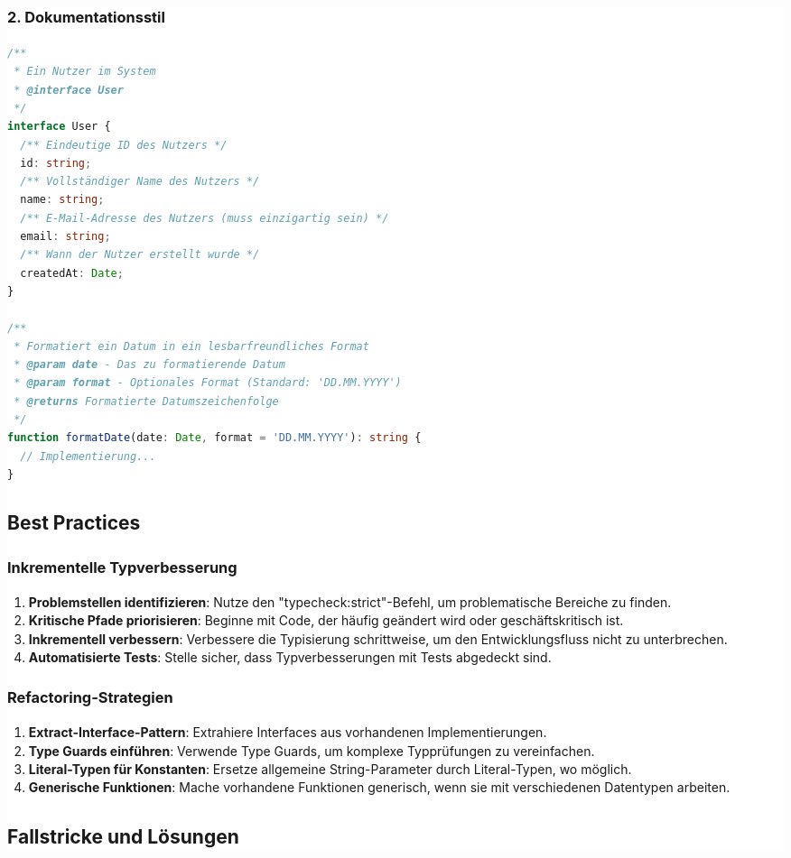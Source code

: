 ### 2. Dokumentationsstil

```typescript
/**
 * Ein Nutzer im System
 * @interface User
 */
interface User {
  /** Eindeutige ID des Nutzers */
  id: string;
  /** Vollständiger Name des Nutzers */
  name: string;
  /** E-Mail-Adresse des Nutzers (muss einzigartig sein) */
  email: string;
  /** Wann der Nutzer erstellt wurde */
  createdAt: Date;
}

/**
 * Formatiert ein Datum in ein lesbarfreundliches Format
 * @param date - Das zu formatierende Datum
 * @param format - Optionales Format (Standard: 'DD.MM.YYYY')
 * @returns Formatierte Datumszeichenfolge
 */
function formatDate(date: Date, format = 'DD.MM.YYYY'): string {
  // Implementierung...
}
```

## Best Practices

### Inkrementelle Typverbesserung

1. **Problemstellen identifizieren**: Nutze den "typecheck:strict"-Befehl, um problematische Bereiche zu finden.
2. **Kritische Pfade priorisieren**: Beginne mit Code, der häufig geändert wird oder geschäftskritisch ist.
3. **Inkrementell verbessern**: Verbessere die Typisierung schrittweise, um den Entwicklungsfluss nicht zu unterbrechen.
4. **Automatisierte Tests**: Stelle sicher, dass Typverbesserungen mit Tests abgedeckt sind.

### Refactoring-Strategien

1. **Extract-Interface-Pattern**: Extrahiere Interfaces aus vorhandenen Implementierungen.
2. **Type Guards einführen**: Verwende Type Guards, um komplexe Typprüfungen zu vereinfachen.
3. **Literal-Typen für Konstanten**: Ersetze allgemeine String-Parameter durch Literal-Typen, wo möglich.
4. **Generische Funktionen**: Mache vorhandene Funktionen generisch, wenn sie mit verschiedenen Datentypen arbeiten.

## Fallstricke und Lösungen
